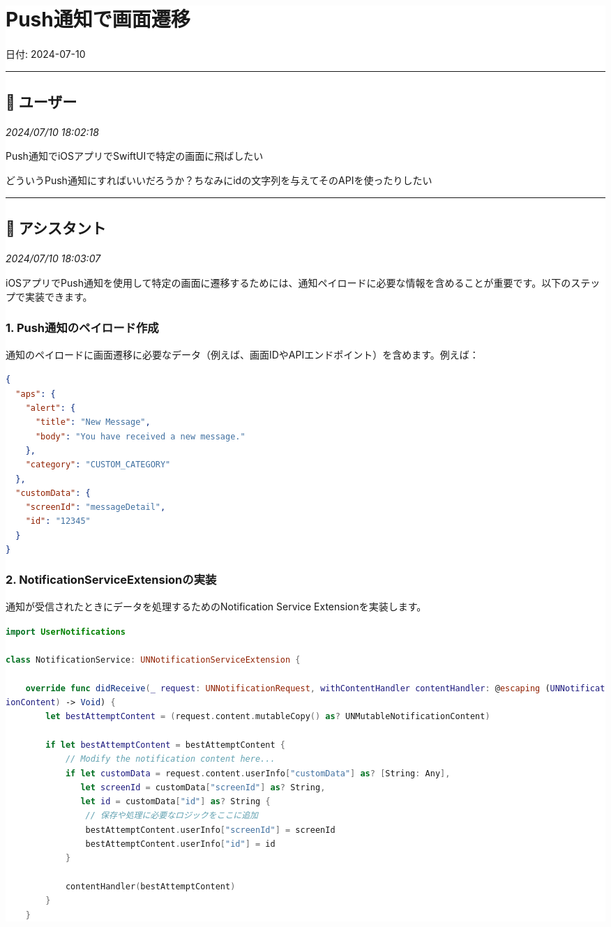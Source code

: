 # Push通知で画面遷移

日付: 2024-07-10

---

## 👤 ユーザー
*2024/07/10 18:02:18*

Push通知でiOSアプリでSwiftUIで特定の画面に飛ばしたい

どういうPush通知にすればいいだろうか？ちなみにidの文字列を与えてそのAPIを使ったりしたい

---

## 🤖 アシスタント
*2024/07/10 18:03:07*

iOSアプリでPush通知を使用して特定の画面に遷移するためには、通知ペイロードに必要な情報を含めることが重要です。以下のステップで実装できます。

### 1. Push通知のペイロード作成
通知のペイロードに画面遷移に必要なデータ（例えば、画面IDやAPIエンドポイント）を含めます。例えば：

```json
{
  "aps": {
    "alert": {
      "title": "New Message",
      "body": "You have received a new message."
    },
    "category": "CUSTOM_CATEGORY"
  },
  "customData": {
    "screenId": "messageDetail",
    "id": "12345"
  }
}
```

### 2. NotificationServiceExtensionの実装
通知が受信されたときにデータを処理するためのNotification Service Extensionを実装します。

```swift
import UserNotifications

class NotificationService: UNNotificationServiceExtension {
    
    override func didReceive(_ request: UNNotificationRequest, withContentHandler contentHandler: @escaping (UNNotificationContent) -> Void) {
        let bestAttemptContent = (request.content.mutableCopy() as? UNMutableNotificationContent)
        
        if let bestAttemptContent = bestAttemptContent {
            // Modify the notification content here...
            if let customData = request.content.userInfo["customData"] as? [String: Any],
               let screenId = customData["screenId"] as? String,
               let id = customData["id"] as? String {
                // 保存や処理に必要なロジックをここに追加
                bestAttemptContent.userInfo["screenId"] = screenId
                bestAttemptContent.userInfo["id"] = id
            }
            
            contentHandler(bestAttemptContent)
        }
    }
```